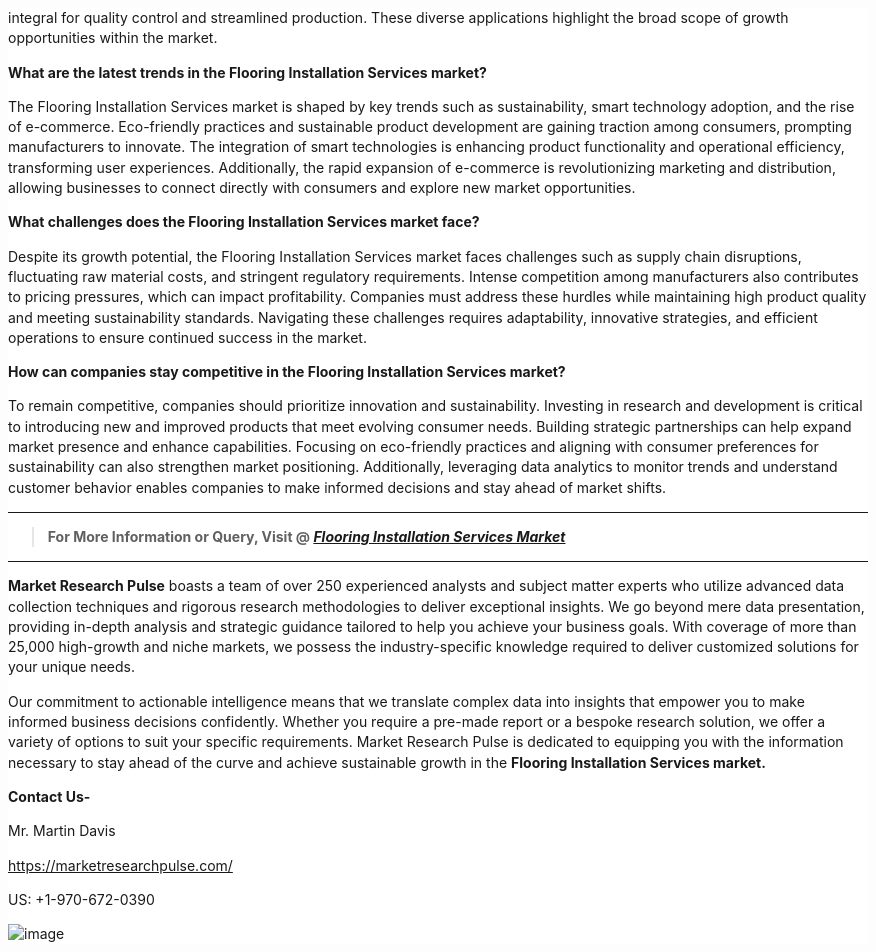integral for quality control and streamlined production. These diverse applications highlight the broad scope of growth opportunities within the market.</p><p><strong>What are the latest trends in the Flooring Installation Services market?</strong></p><p>The Flooring Installation Services market is shaped by key trends such as sustainability, smart technology adoption, and the rise of e-commerce. Eco-friendly practices and sustainable product development are gaining traction among consumers, prompting manufacturers to innovate. The integration of smart technologies is enhancing product functionality and operational efficiency, transforming user experiences. Additionally, the rapid expansion of e-commerce is revolutionizing marketing and distribution, allowing businesses to connect directly with consumers and explore new market opportunities.</p><p><strong>What challenges does the Flooring Installation Services market face?</strong></p><p>Despite its growth potential, the Flooring Installation Services market faces challenges such as supply chain disruptions, fluctuating raw material costs, and stringent regulatory requirements. Intense competition among manufacturers also contributes to pricing pressures, which can impact profitability. Companies must address these hurdles while maintaining high product quality and meeting sustainability standards. Navigating these challenges requires adaptability, innovative strategies, and efficient operations to ensure continued success in the market.</p><p><strong>How can companies stay competitive in the Flooring Installation Services market?</strong></p><p>To remain competitive, companies should prioritize innovation and sustainability. Investing in research and development is critical to introducing new and improved products that meet evolving consumer needs. Building strategic partnerships can help expand market presence and enhance capabilities. Focusing on eco-friendly practices and aligning with consumer preferences for sustainability can also strengthen market positioning. Additionally, leveraging data analytics to monitor trends and understand customer behavior enables companies to make informed decisions and stay ahead of market shifts.</p><hr /><blockquote><p><strong>For More Information or Query, Visit @&nbsp;<em><a href="https://marketresearchpulse.com/report/42012/flooring-installation-services-market?utm_source=Linkedin&utm_medium=028">Flooring Installation Services Market</a></em></strong></p></blockquote><hr /><p><strong>Market Research Pulse</strong> boasts a team of over 250 experienced analysts and subject matter experts who utilize advanced data collection techniques and rigorous research methodologies to deliver exceptional insights. We go beyond mere data presentation, providing in-depth analysis and strategic guidance tailored to help you achieve your business goals. With coverage of more than 25,000 high-growth and niche markets, we possess the industry-specific knowledge required to deliver customized solutions for your unique needs.</p><p>Our commitment to actionable intelligence means that we translate complex data into insights that empower you to make informed business decisions confidently. Whether you require a pre-made report or a bespoke research solution, we offer a variety of options to suit your specific requirements. Market Research Pulse is dedicated to equipping you with the information necessary to stay ahead of the curve and achieve sustainable growth in the <strong>Flooring Installation Services market.</strong></p><p><strong>Contact Us-</strong></p><p>Mr. Martin Davis</p><p>https://marketresearchpulse.com/</p><p>US: +1-970-672-0390</p>
![image](https://github.com/user-attachments/assets/36fbe389-6296-45d8-9d92-7fe2c84dc6d0)
